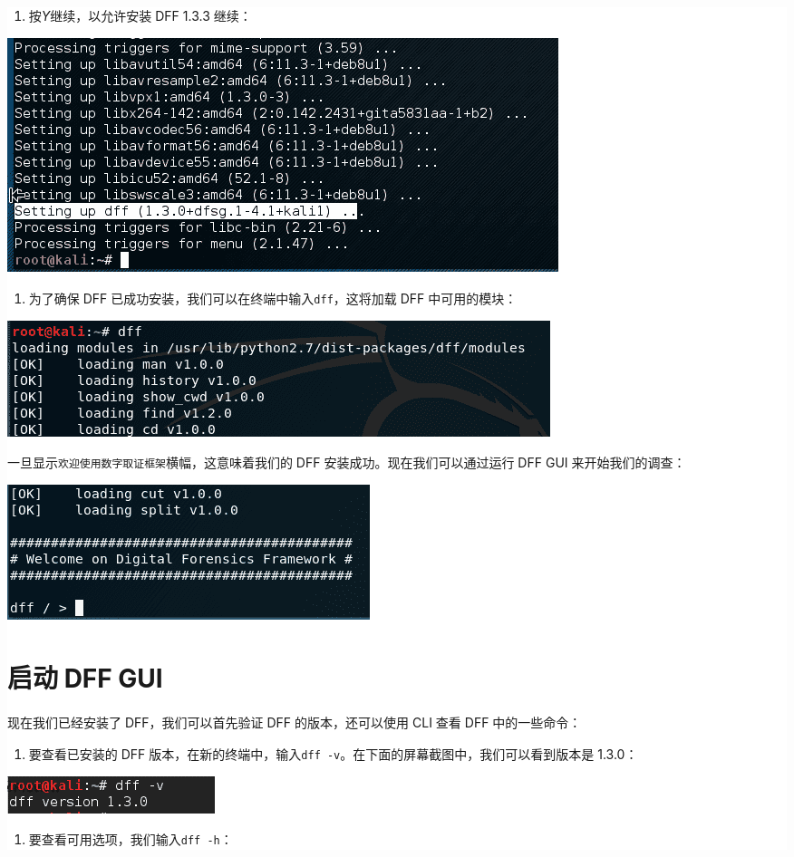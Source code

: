 1.  按*Y*继续，以允许安装 DFF 1.3.3 继续：

![](img/9f85671d-2935-44f7-b319-155d619aa87a.png)

1.  为了确保 DFF 已成功安装，我们可以在终端中输入`dff`，这将加载 DFF 中可用的模块：

![](img/e42cd730-0475-4c05-b6f3-fe3849d4a0ba.png)

一旦显示`欢迎使用数字取证框架`横幅，这意味着我们的 DFF 安装成功。现在我们可以通过运行 DFF GUI 来开始我们的调查：

![](img/b2f59e5e-d0e4-4e24-9ad5-83c24585833d.png)

# 启动 DFF GUI

现在我们已经安装了 DFF，我们可以首先验证 DFF 的版本，还可以使用 CLI 查看 DFF 中的一些命令：

1.  要查看已安装的 DFF 版本，在新的终端中，输入`dff -v`。在下面的屏幕截图中，我们可以看到版本是 1.3.0：

![](img/8a1ec99e-182f-4279-a542-2629957476fa.png)

1.  要查看可用选项，我们输入`dff -h`：
